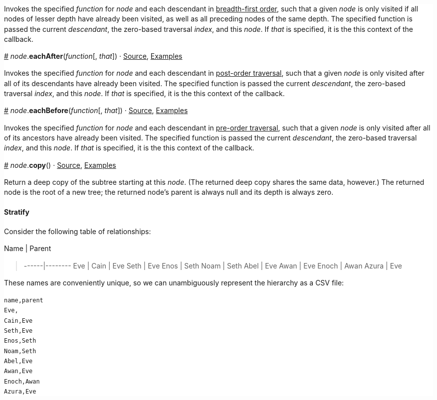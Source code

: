 Invokes the specified *function* for *node* and each descendant in [breadth-first order](https://en.wikipedia.org/wiki/Breadth-first_search), such that a given *node* is only visited if all nodes of lesser depth have already been visited, as well as all preceding nodes of the same depth. The specified function is passed the current *descendant*, the zero-based traversal *index*, and this *node*. If *that* is specified, it is the this context of the callback.

<a name="node_eachAfter" href="#node_eachAfter">#</a> <i>node</i>.<b>eachAfter</b>(<i>function</i>[, <i>that</i>]) · [Source](https://github.com/d3/d3-hierarchy/blob/main/src/hierarchy/eachAfter.js), [Examples](https://observablehq.com/@d3/visiting-a-d3-hierarchy)

Invokes the specified *function* for *node* and each descendant in [post-order traversal](https://en.wikipedia.org/wiki/Tree_traversal#Post-order), such that a given *node* is only visited after all of its descendants have already been visited. The specified function is passed the current *descendant*, the zero-based traversal *index*, and this *node*. If *that* is specified, it is the this context of the callback.

<a name="node_eachBefore" href="#node_eachBefore">#</a> <i>node</i>.<b>eachBefore</b>(<i>function</i>[, <i>that</i>]) · [Source](https://github.com/d3/d3-hierarchy/blob/main/src/hierarchy/eachBefore.js), [Examples](https://observablehq.com/@d3/visiting-a-d3-hierarchy)

Invokes the specified *function* for *node* and each descendant in [pre-order traversal](https://en.wikipedia.org/wiki/Tree_traversal#Pre-order), such that a given *node* is only visited after all of its ancestors have already been visited. The specified function is passed the current *descendant*, the zero-based traversal *index*, and this *node*. If *that* is specified, it is the this context of the callback.

<a name="node_copy" href="#node_copy">#</a> <i>node</i>.<b>copy</b>() · [Source](https://github.com/d3/d3-hierarchy/blob/main/src/hierarchy/index.js), [Examples](https://observablehq.com/@d3/d3-hierarchy)

Return a deep copy of the subtree starting at this *node*. (The returned deep copy shares the same data, however.) The returned node is the root of a new tree; the returned node’s parent is always null and its depth is always zero.

#### Stratify

Consider the following table of relationships:

Name  | Parent
> ------|--------
Eve   |
Cain  | Eve
Seth  | Eve
Enos  | Seth
Noam  | Seth
Abel  | Eve
Awan  | Eve
Enoch | Awan
Azura | Eve

These names are conveniently unique, so we can unambiguously represent the hierarchy as a CSV file:

```
name,parent
Eve,
Cain,Eve
Seth,Eve
Enos,Seth
Noam,Seth
Abel,Eve
Awan,Eve
Enoch,Awan
Azura,Eve
```
